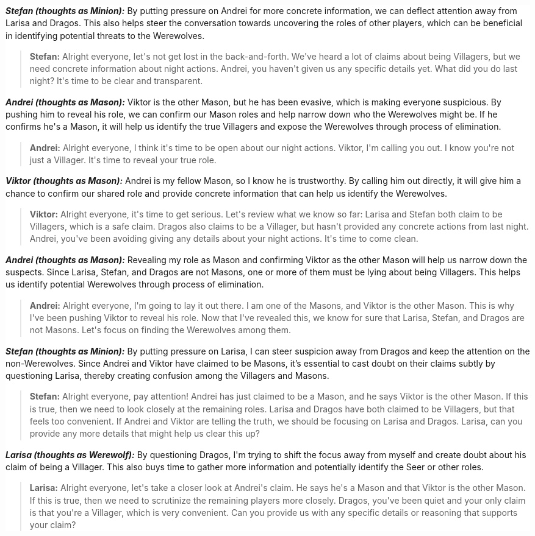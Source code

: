 
***Stefan (thoughts as Minion):*** By putting pressure on Andrei for more concrete information, we can deflect attention away from Larisa and Dragos. This also helps steer the conversation towards uncovering the roles of other players, which can be beneficial in identifying potential threats to the Werewolves.
> **Stefan:** Alright everyone, let's not get lost in the back-and-forth. We've heard a lot of claims about being Villagers, but we need concrete information about night actions. Andrei, you haven't given us any specific details yet. What did you do last night? It's time to be clear and transparent.


***Andrei (thoughts as Mason):*** Viktor is the other Mason, but he has been evasive, which is making everyone suspicious. By pushing him to reveal his role, we can confirm our Mason roles and help narrow down who the Werewolves might be. If he confirms he's a Mason, it will help us identify the true Villagers and expose the Werewolves through process of elimination.
> **Andrei:** Alright everyone, I think it's time to be open about our night actions. Viktor, I'm calling you out. I know you're not just a Villager. It's time to reveal your true role.


***Viktor (thoughts as Mason):*** Andrei is my fellow Mason, so I know he is trustworthy. By calling him out directly, it will give him a chance to confirm our shared role and provide concrete information that can help us identify the Werewolves.
> **Viktor:** Alright everyone, it's time to get serious. Let's review what we know so far: Larisa and Stefan both claim to be Villagers, which is a safe claim. Dragos also claims to be a Villager, but hasn't provided any concrete actions from last night. Andrei, you've been avoiding giving any details about your night actions. It's time to come clean.


***Andrei (thoughts as Mason):*** Revealing my role as Mason and confirming Viktor as the other Mason will help us narrow down the suspects. Since Larisa, Stefan, and Dragos are not Masons, one or more of them must be lying about being Villagers. This helps us identify potential Werewolves through process of elimination.
> **Andrei:** Alright everyone, I'm going to lay it out there. I am one of the Masons, and Viktor is the other Mason. This is why I've been pushing Viktor to reveal his role. Now that I've revealed this, we know for sure that Larisa, Stefan, and Dragos are not Masons. Let's focus on finding the Werewolves among them.


***Stefan (thoughts as Minion):*** By putting pressure on Larisa, I can steer suspicion away from Dragos and keep the attention on the non-Werewolves. Since Andrei and Viktor have claimed to be Masons, it’s essential to cast doubt on their claims subtly by questioning Larisa, thereby creating confusion among the Villagers and Masons.
> **Stefan:** Alright everyone, pay attention! Andrei has just claimed to be a Mason, and he says Viktor is the other Mason. If this is true, then we need to look closely at the remaining roles. Larisa and Dragos have both claimed to be Villagers, but that feels too convenient. If Andrei and Viktor are telling the truth, we should be focusing on Larisa and Dragos. Larisa, can you provide any more details that might help us clear this up?


***Larisa (thoughts as Werewolf):*** By questioning Dragos, I'm trying to shift the focus away from myself and create doubt about his claim of being a Villager. This also buys time to gather more information and potentially identify the Seer or other roles.
> **Larisa:** Alright everyone, let's take a closer look at Andrei's claim. He says he's a Mason and that Viktor is the other Mason. If this is true, then we need to scrutinize the remaining players more closely. Dragos, you've been quiet and your only claim is that you're a Villager, which is very convenient. Can you provide us with any specific details or reasoning that supports your claim?
